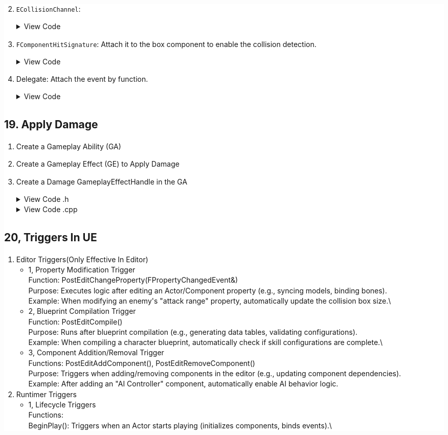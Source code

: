 2. `ECollisionChannel`:
   <details><summary>View Code</summary></details>

3. `FComponentHitSignature`: Attach it to the box component to enable the collision detection.
   <details><summary>View Code</summary></details>

4. Delegate: Attach the event by function.
   <details><summary>View Code</summary></details>
   
## 19. Apply Damage

1. Create a Gameplay Ability (GA)
2. Create a Gameplay Effect (GE) to Apply Damage  
3. Create a Damage GameplayEffectHandle in the GA

    <details>
    <summary>View Code .h</summary>
    
    ```cpp
    UFUNCTION(BlueprintCallable,Category = "Warrior|FunctionLibrary")
    static bool ApplyGameplayEffectSpecHandleToTargetActor(AActor* InInstigator,AActor* InTargetActor,const FGameplayEffectSpecHandle& InSpecHandle);
    ```
    
    </details>
    
    <details>
    <summary>View Code .cpp</summary>
    
    ```cpp
    bool UWarriorFunctionLibrary::ApplyGameplayEffectSpecHandleToTargetActor(AActor* InInstigator, AActor* InTargetActor, const FGameplayEffectSpecHandle& InSpecHandle)
    {
    	UWarriorAbilitySystemComponent* SourceASC = NativeGetWarriorASCFromActor(InInstigator);
    	UWarriorAbilitySystemComponent* TargetASC = NativeGetWarriorASCFromActor(InTargetActor);
    	FActiveGameplayEffectHandle ActiveGameplayEffectHandle = SourceASC->ApplyGameplayEffectSpecToTarget(*InSpecHandle.Data, TargetASC);
    	return ActiveGameplayEffectHandle.WasSuccessfullyApplied();
    }
    ```
    
    </details>

 ## 20, Triggers In UE

 1. Editor Triggers(Only Effective In Editor)
    - 1,  Property Modification Trigger\
	Function: PostEditChangeProperty(FPropertyChangedEvent&)\
	Purpose: Executes logic after editing an Actor/Component property (e.g., syncing models, binding bones).\
	Example: When modifying an enemy's "attack range" property, automatically update the collision box size.\
    - 2, Blueprint Compilation Trigger\
	Function: PostEditCompile()\
	Purpose: Runs after blueprint compilation (e.g., generating data tables, validating configurations).\
	Example: When compiling a character blueprint, automatically check if skill configurations are complete.\
    - 3, Component Addition/Removal Trigger\
	Functions: PostEditAddComponent(), PostEditRemoveComponent()\
	Purpose: Triggers when adding/removing components in the editor (e.g., updating component dependencies).\
	Example: After adding an "AI Controller" component, automatically enable AI behavior logic.
 2. Runtimer Triggers
    - 1, Lifecycle Triggers\
	Functions:\
	BeginPlay(): Triggers when an Actor starts playing (initializes components, binds events).\